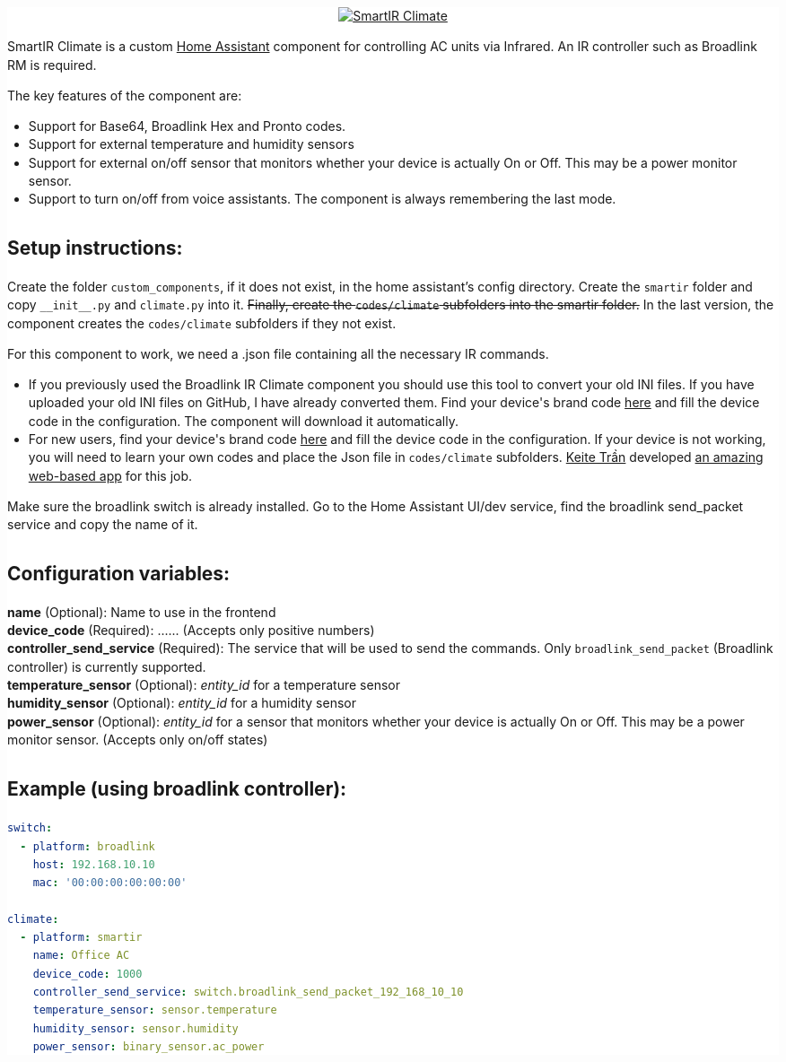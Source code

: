 <p align="center">
  <a href="#"><img src="http://www.tooltip.gr/github_assets/smartir_climate.png" width="350" alt="SmartIR Climate"></a>
</p>

SmartIR Climate is a custom [Home Assistant](https://www.home-assistant.io/) component for controlling AC units via Infrared. An IR controller such as Broadlink RM is required.

The key features of the component are:
* Support for Base64, Broadlink Hex and Pronto codes.
* Support for external temperature and humidity sensors
* Support for external on/off sensor that monitors whether your device is actually On or Off. This may be a power monitor sensor.
* Support to turn on/off from voice assistants. The component is always remembering the last mode.

## Setup instructions:
Create the folder `custom_components`, if it does not exist, in the home assistant’s config directory. Create the `smartir` folder and copy `__init__.py` and `climate.py` into it. ~~Finally, create the `codes/climate` subfolders into the smartir folder.~~ In the last version, the component creates the `codes/climate` subfolders if they not exist.

For this component to work, we need a .json file containing all the necessary IR commands.

* If you previously used the Broadlink IR Climate component you should use this tool to convert your old INI files. If you have uploaded your old INI files on GitHub, I have already converted them. Find your device's brand code [here](https://github.com/smartHomeHub/SmartIR/blob/master/Docs/CLIMATE.md#available-codes-for-climate-devices) and fill the device code in the configuration. The component will download it automatically.
* For new users, find your device's brand code [here](https://github.com/smartHomeHub/SmartIR/blob/master/Docs/CLIMATE.md#available-codes-for-climate-devices) and fill the device code in the configuration. If your device is not working, you will need to learn your own codes and place the Json file in `codes/climate` subfolders. [Keite Trần](https://github.com/keitetran/BroadlinkIRTools) developed [an amazing web-based app](https://keitetran.github.io/BroadlinkIRTools/) for this job.

Make sure the broadlink switch is already installed. Go to the Home Assistant UI/dev service, find the broadlink send_packet service and copy the name of it.

## Configuration variables:
**name** (Optional): Name to use in the frontend<br />
**device_code** (Required): ...... (Accepts only positive numbers)<br />
**controller_send_service** (Required): The service that will be used to send the commands. Only `broadlink_send_packet` (Broadlink controller) is currently supported.<br />
**temperature_sensor** (Optional): *entity_id* for a temperature sensor<br />
**humidity_sensor** (Optional): *entity_id* for a humidity sensor<br />
**power_sensor** (Optional): *entity_id* for a sensor that monitors whether your device is actually On or Off. This may be a power monitor sensor. (Accepts only on/off states)<br />

## Example (using broadlink controller):
```yaml
switch:
  - platform: broadlink
    host: 192.168.10.10
    mac: '00:00:00:00:00:00'
    
climate:
  - platform: smartir
    name: Office AC
    device_code: 1000
    controller_send_service: switch.broadlink_send_packet_192_168_10_10
    temperature_sensor: sensor.temperature
    humidity_sensor: sensor.humidity
    power_sensor: binary_sensor.ac_power
```
